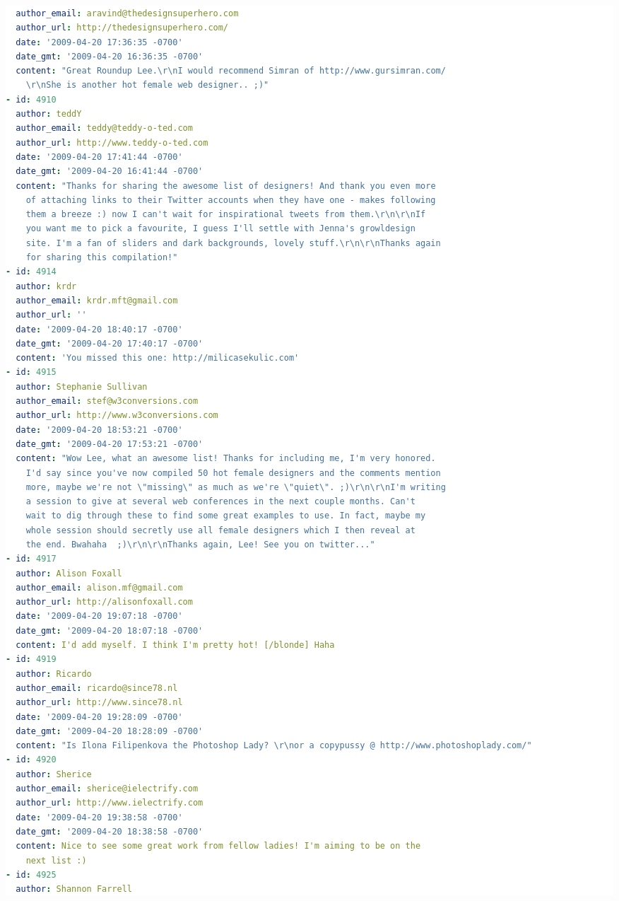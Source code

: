 ```yaml
  author_email: aravind@thedesignsuperhero.com
  author_url: http://thedesignsuperhero.com/
  date: '2009-04-20 17:36:35 -0700'
  date_gmt: '2009-04-20 16:36:35 -0700'
  content: "Great Roundup Lee.\r\nI would recommend Simran of http://www.gursimran.com/
    \r\nShe is another hot female web designer.. ;)"
- id: 4910
  author: teddY
  author_email: teddy@teddy-o-ted.com
  author_url: http://www.teddy-o-ted.com
  date: '2009-04-20 17:41:44 -0700'
  date_gmt: '2009-04-20 16:41:44 -0700'
  content: "Thanks for sharing the awesome list of designers! And thank you even more
    of attaching links to their Twitter accounts when they have one - makes following
    them a breeze :) now I can't wait for inspirational tweets from them.\r\n\r\nIf
    you want me to pick a favourite, I guess I'll settle with Jenna's growldesign
    site. I'm a fan of sliders and dark backgrounds, lovely stuff.\r\n\r\nThanks again
    for sharing this compilation!"
- id: 4914
  author: krdr
  author_email: krdr.mft@gmail.com
  author_url: ''
  date: '2009-04-20 18:40:17 -0700'
  date_gmt: '2009-04-20 17:40:17 -0700'
  content: 'You missed this one: http://milicasekulic.com'
- id: 4915
  author: Stephanie Sullivan
  author_email: stef@w3conversions.com
  author_url: http://www.w3conversions.com
  date: '2009-04-20 18:53:21 -0700'
  date_gmt: '2009-04-20 17:53:21 -0700'
  content: "Wow Lee, what an awesome list! Thanks for including me, I'm very honored.
    I'd say since you've now compiled 50 hot female designers and the comments mention
    more, maybe we're not \"missing\" as much as we're \"quiet\". ;)\r\n\r\nI'm writing
    a session to give at several web conferences in the next couple months. Can't
    wait to dig through these to find some great examples to use. In fact, maybe my
    whole session should secretly use all female designers which I then reveal at
    the end. Bwahaha  ;)\r\n\r\nThanks again, Lee! See you on twitter..."
- id: 4917
  author: Alison Foxall
  author_email: alison.mf@gmail.com
  author_url: http://alisonfoxall.com
  date: '2009-04-20 19:07:18 -0700'
  date_gmt: '2009-04-20 18:07:18 -0700'
  content: I'd add myself. I think I'm pretty hot! [/blonde] Haha
- id: 4919
  author: Ricardo
  author_email: ricardo@since78.nl
  author_url: http://www.since78.nl
  date: '2009-04-20 19:28:09 -0700'
  date_gmt: '2009-04-20 18:28:09 -0700'
  content: "Is Ilona Filipenkova the Photoshop Lady? \r\nor a copypussy @ http://www.photoshoplady.com/"
- id: 4920
  author: Sherice
  author_email: sherice@ielectrify.com
  author_url: http://www.ielectrify.com
  date: '2009-04-20 19:38:58 -0700'
  date_gmt: '2009-04-20 18:38:58 -0700'
  content: Nice to see some great work from fellow ladies! I'm aiming to be on the
    next list :)
- id: 4925
  author: Shannon Farrell
```